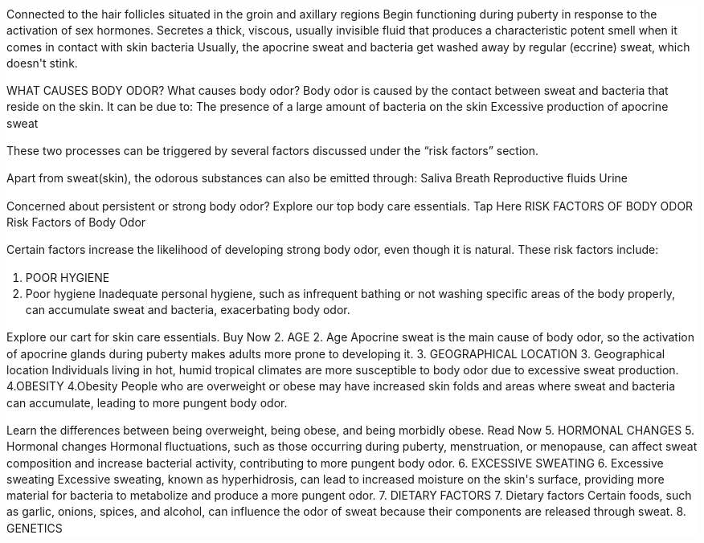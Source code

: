 Connected to the hair follicles situated in the groin and axillary regions
Begin functioning during puberty in response to the activation of sex hormones.
Secretes a thick, viscous, usually invisible fluid that produces a characteristic potent smell when it comes in contact with skin bacteria
Usually, the apocrine sweat and bacteria get washed away by regular (eccrine) sweat, which doesn't stink.


WHAT CAUSES BODY ODOR?
What causes body odor?
Body odor is caused by the contact between sweat and bacteria that reside on the skin. It can be due to:
The presence of a large amount of bacteria on the skin
Excessive production of apocrine sweat


These two processes can be triggered by several factors discussed under the “risk factors” section.

Apart from sweat(skin), the odorous substances can also be emitted through:
Saliva
Breath
Reproductive fluids
Urine


Concerned about persistent or strong body odor? Explore our top body care essentials.
Tap Here
RISK FACTORS OF BODY ODOR
Risk Factors of Body Odor

Certain factors increase the likelihood of developing strong body odor, even though it is natural. These risk factors include:
1. POOR HYGIENE
1. Poor hygiene
Inadequate personal hygiene, such as infrequent bathing or not washing specific areas of the body properly, can accumulate sweat and bacteria, exacerbating body odor.


Explore our cart for skin care essentials.
Buy Now
2. AGE
2. Age
Apocrine sweat is the main cause of body odor, so the activation of apocrine glands during puberty makes adults more prone to developing it.
3. GEOGRAPHICAL LOCATION
3. Geographical location
Individuals living in hot, humid tropical climates are more susceptible to body odor due to excessive sweat production.
4.OBESITY
4.Obesity
People who are overweight or obese may have increased skin folds and areas where sweat and bacteria can accumulate, leading to more pungent body odor.


Learn the differences between being overweight, being obese, and being morbidly obese.
Read Now
5. HORMONAL CHANGES
5. Hormonal changes
Hormonal fluctuations, such as those occurring during puberty, menstruation, or menopause, can affect sweat composition and increase bacterial activity, contributing to more pungent body odor.
6. EXCESSIVE SWEATING
6. Excessive sweating
Excessive sweating, known as hyperhidrosis, can lead to increased moisture on the skin's surface, providing more material for bacteria to metabolize and produce a more pungent odor.
7. DIETARY FACTORS
7. Dietary factors
Certain foods, such as garlic, onions, spices, and alcohol, can influence the odor of sweat because their components are released through sweat.
8. GENETICS